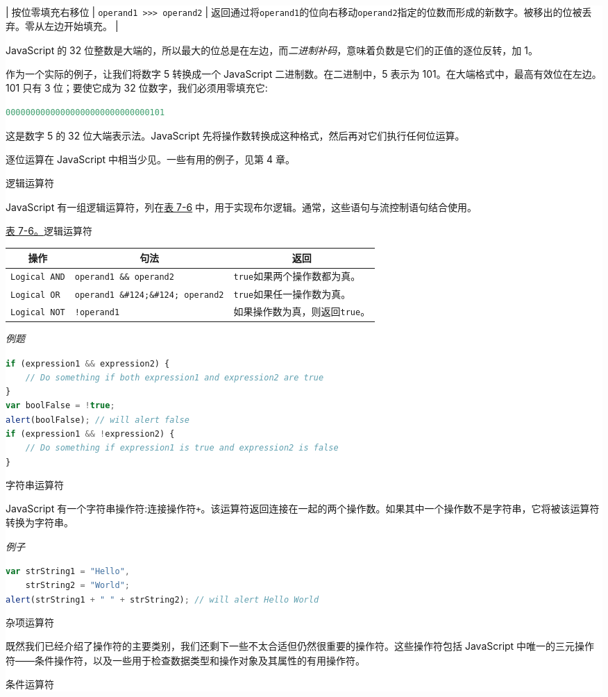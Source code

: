 | 按位零填充右移位 | `operand1 >>> operand2` | 返回通过将`operand1`的位向右移动`operand2`指定的位数而形成的新数字。被移出的位被丢弃。零从左边开始填充。 |

JavaScript 的 32 位整数是大端的，所以最大的位总是在左边，而*二进制补码*，意味着负数是它们的正值的逐位反转，加 1。

作为一个实际的例子，让我们将数字 5 转换成一个 JavaScript 二进制数。在二进制中，5 表示为 101。在大端格式中，最高有效位在左边。101 只有 3 位；要使它成为 32 位数字，我们必须用零填充它:

```js
00000000000000000000000000000101
```

这是数字 5 的 32 位大端表示法。JavaScript 先将操作数转换成这种格式，然后再对它们执行任何位运算。

逐位运算在 JavaScript 中相当少见。一些有用的例子，见第 4 章。

逻辑运算符

JavaScript 有一组逻辑运算符，列在[表 7-6](#Tab6) 中，用于实现布尔逻辑。通常，这些语句与流控制语句结合使用。

[表 7-6。](#_Tab6)逻辑运算符

| 操作 | 句法 | 返回 |
| --- | --- | --- |
| `Logical AND` | `operand1 && operand2` | `true`如果两个操作数都为真。 |
| `Logical OR` | `operand1 &#124;&#124; operand2` | `true`如果任一操作数为真。 |
| `Logical NOT` | `!operand1` | 如果操作数为真，则返回`true`。 |

*例题*

```js
if (expression1 && expression2) {
    // Do something if both expression1 and expression2 are true
}
var boolFalse = !true;
alert(boolFalse); // will alert false
if (expression1 && !expression2) {
    // Do something if expression1 is true and expression2 is false
}
```

字符串运算符

JavaScript 有一个字符串操作符:连接操作符`+`。该运算符返回连接在一起的两个操作数。如果其中一个操作数不是字符串，它将被该运算符转换为字符串。

*例子*

```js
var strString1 = "Hello",
    strString2 = "World";
alert(strString1 + " " + strString2); // will alert Hello World
```

杂项运算符

既然我们已经介绍了操作符的主要类别，我们还剩下一些不太合适但仍然很重要的操作符。这些操作符包括 JavaScript 中唯一的三元操作符——条件操作符，以及一些用于检查数据类型和操作对象及其属性的有用操作符。

条件运算符
